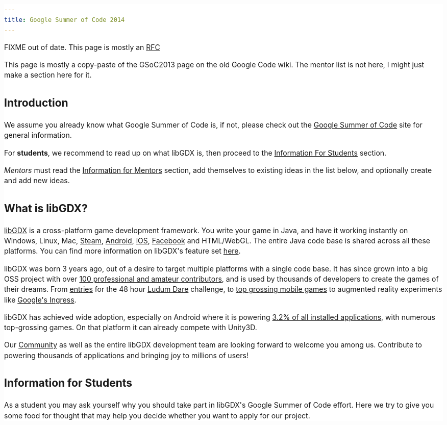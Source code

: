 ```yaml
---
title: Google Summer of Code 2014
---
```


FIXME out of date. This page is mostly an [RFC](https://en.wikipedia.org/wiki/Request_for_Comments)

This page is mostly a copy-paste of the GSoC2013 page on the old Google Code wiki. The mentor list is not here, I might just make a section here for it.

## Introduction ##
We assume you already know what Google Summer of Code is, if not, please check out the [Google Summer of Code](http://www.google-melange.com/gsoc/homepage/google/gsoc2013) site for general information.

For **students**, we recommend to read up on what libGDX is, then proceed to the [Information For Students](/wiki/unmentioned/google-summer-of-code-2014#Information_for_Students) section.

*Mentors* must read the [Information for Mentors](/wiki/unmentioned/google-summer-of-code-2014#Information_for_Mentors)  section, add themselves to existing ideas in the list below, and optionally create and add new ideas.

## What is libGDX? ##

[libGDX](http://libgdx.badlogicgames.com) is a cross-platform game development framework. You write your game in Java, and have it working instantly on Windows, Linux, Mac, [Steam](http://store.steampowered.com/app/207710), [Android](https://play.google.com/store/apps/details?id=com.moistrue.zombiesmasher), [iOS](https://itunes.apple.com/ph/app/clash-of-the-olympians/id590049663?mt=8), [Facebook](https://www.facebook.com/stargazergame) and HTML/WebGL. The entire Java code base is shared across all these platforms. You can find more information on libGDX's feature set [here](http://libgdx.badlogicgames.com/features.html).

libGDX was born 3 years ago, out of a desire to target multiple platforms with a single code base. It has since grown into a big OSS project with over [100 professional and amateur contributors](http://www.ohloh.net/p/libgdx), and is used by thousands of developers to create the games of their dreams. From [entries](http://www.ludumdare.com/compo/author/bompo/) for the 48 hour [Ludum Dare](http://www.ludumdare.com/) challenge, to [top grossing mobile games](https://play.google.com/store/apps/details?id=com.bithack.apparatus&feature=search_result#?t=W251bGwsMSwxLDEsImNvbS5iaXRoYWNrLmFwcGFyYXR1cyJd) to augmented reality experiments like [Google's Ingress](https://play.google.com/store/apps/details?id=com.nianticproject.ingress&feature=search_result#?t=W251bGwsMSwxLDEsImNvbS5uaWFudGljcHJvamVjdC5pbmdyZXNzIl0).

libGDX has achieved wide adoption, especially on Android where it is powering [3.2% of all installed applications](http://www.appbrain.com/stats/libraries/details/libgdx/libgdx), with numerous top-grossing games. On that platform it can already compete with Unity3D.

Our [Community](/wiki/community-&-support) as well as the entire libGDX development team are looking forward to welcome you among us. Contribute to powering thousands of applications and bringing joy to millions of users!

## Information for Students ##
As a student you may ask yourself why you should take part in libGDX's Google Summer of Code effort. Here we try to give you some food for thought that may help you decide whether you want to apply for our project.
